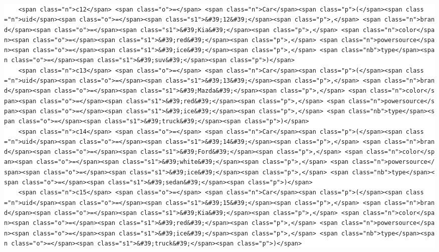        <span class="n">c12</span> <span class="o">=</span> <span class="n">Car</span><span class="p">(</span><span class="n">uid</span><span class="o">=</span><span class="s1">&#39;12&#39;</span><span class="p">,</span> <span class="n">brand</span><span class="o">=</span><span class="s1">&#39;Kia&#39;</span><span class="p">,</span> <span class="n">color</span><span class="o">=</span><span class="s1">&#39;red&#39;</span><span class="p">,</span> <span class="n">powersource</span><span class="o">=</span><span class="s1">&#39;ice&#39;</span><span class="p">,</span> <span class="nb">type</span><span class="o">=</span><span class="s1">&#39;suv&#39;</span><span class="p">)</span>
        <span class="n">c13</span> <span class="o">=</span> <span class="n">Car</span><span class="p">(</span><span class="n">uid</span><span class="o">=</span><span class="s1">&#39;13&#39;</span><span class="p">,</span> <span class="n">brand</span><span class="o">=</span><span class="s1">&#39;Mazda&#39;</span><span class="p">,</span> <span class="n">color</span><span class="o">=</span><span class="s1">&#39;red&#39;</span><span class="p">,</span> <span class="n">powersource</span><span class="o">=</span><span class="s1">&#39;ice&#39;</span><span class="p">,</span> <span class="nb">type</span><span class="o">=</span><span class="s1">&#39;truck&#39;</span><span class="p">)</span>
        <span class="n">c14</span> <span class="o">=</span> <span class="n">Car</span><span class="p">(</span><span class="n">uid</span><span class="o">=</span><span class="s1">&#39;14&#39;</span><span class="p">,</span> <span class="n">brand</span><span class="o">=</span><span class="s1">&#39;Ford&#39;</span><span class="p">,</span> <span class="n">color</span><span class="o">=</span><span class="s1">&#39;white&#39;</span><span class="p">,</span> <span class="n">powersource</span><span class="o">=</span><span class="s1">&#39;ice&#39;</span><span class="p">,</span> <span class="nb">type</span><span class="o">=</span><span class="s1">&#39;sedan&#39;</span><span class="p">)</span> 
        <span class="n">c15</span> <span class="o">=</span> <span class="n">Car</span><span class="p">(</span><span class="n">uid</span><span class="o">=</span><span class="s1">&#39;15&#39;</span><span class="p">,</span> <span class="n">brand</span><span class="o">=</span><span class="s1">&#39;Kia&#39;</span><span class="p">,</span> <span class="n">color</span><span class="o">=</span><span class="s1">&#39;red&#39;</span><span class="p">,</span> <span class="n">powersource</span><span class="o">=</span><span class="s1">&#39;ice&#39;</span><span class="p">,</span> <span class="nb">type</span><span class="o">=</span><span class="s1">&#39;truck&#39;</span><span class="p">)</span>
